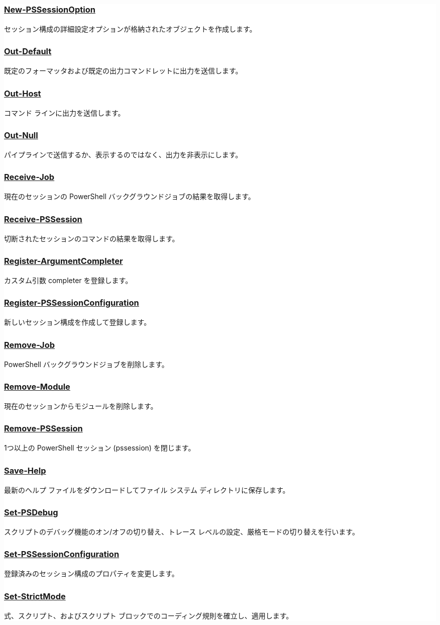 ### [New-PSSessionOption](New-PSTransportOption.md)
セッション構成の詳細設定オプションが格納されたオブジェクトを作成します。

### [Out-Default](Out-Default.md)
既定のフォーマッタおよび既定の出力コマンドレットに出力を送信します。

### [Out-Host](Out-Host.md)
コマンド ラインに出力を送信します。

### [Out-Null](Out-Null.md)
パイプラインで送信するか、表示するのではなく、出力を非表示にします。

### [Receive-Job](Receive-Job.md)
現在のセッションの PowerShell バックグラウンドジョブの結果を取得します。

### [Receive-PSSession](Receive-PSSession.md)
切断されたセッションのコマンドの結果を取得します。

### [Register-ArgumentCompleter](Register-ArgumentCompleter.md)
カスタム引数 completer を登録します。

### [Register-PSSessionConfiguration](Register-PSSessionConfiguration.md)
新しいセッション構成を作成して登録します。

### [Remove-Job](Remove-Job.md)
PowerShell バックグラウンドジョブを削除します。

### [Remove-Module](Remove-Module.md)
現在のセッションからモジュールを削除します。

### [Remove-PSSession](Remove-PSSession.md)
1つ以上の PowerShell セッション (pssession) を閉じます。

### [Save-Help](Save-Help.md)
最新のヘルプ ファイルをダウンロードしてファイル システム ディレクトリに保存します。

### [Set-PSDebug](Set-PSDebug.md)
スクリプトのデバッグ機能のオン/オフの切り替え、トレース レベルの設定、厳格モードの切り替えを行います。

### [Set-PSSessionConfiguration](Set-PSSessionConfiguration.md)
登録済みのセッション構成のプロパティを変更します。

### [Set-StrictMode](Set-StrictMode.md)
式、スクリプト、およびスクリプト ブロックでのコーディング規則を確立し、適用します。
